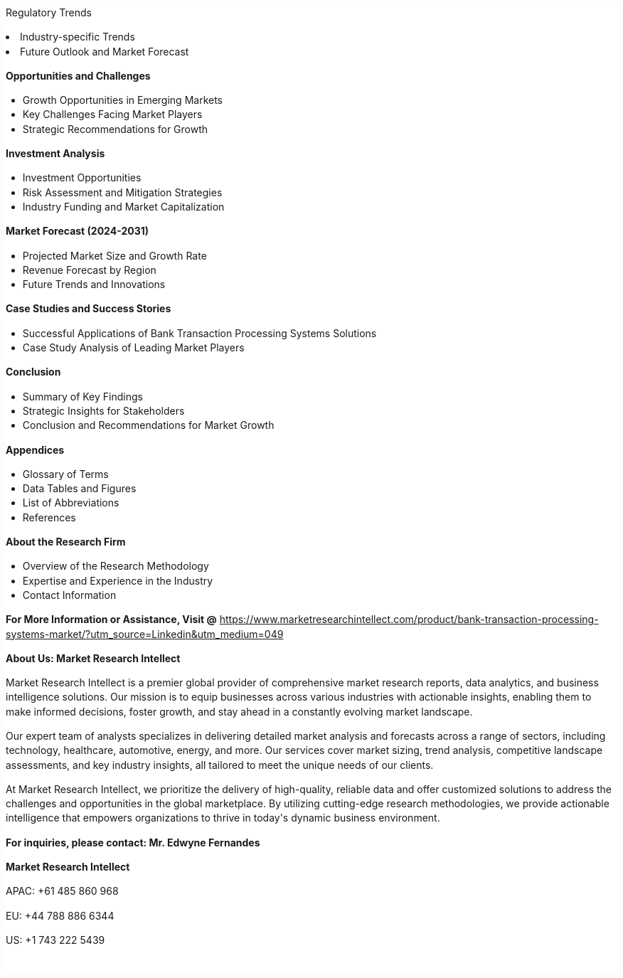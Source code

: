 Regulatory Trends</li><li>Industry-specific Trends</li><li>Future Outlook and Market Forecast</li></ul><p><strong>Opportunities and Challenges</strong></p><ul><li>Growth Opportunities in Emerging Markets</li><li>Key Challenges Facing Market Players</li><li>Strategic Recommendations for Growth</li></ul><p><strong>Investment Analysis</strong></p><ul><li>Investment Opportunities</li><li>Risk Assessment and Mitigation Strategies</li><li>Industry Funding and Market Capitalization</li></ul><p><strong>Market Forecast (2024-2031)</strong></p><ul><li>Projected Market Size and Growth Rate</li><li>Revenue Forecast by Region</li><li>Future Trends and Innovations</li></ul><p><strong>Case Studies and Success Stories</strong></p><ul><li>Successful Applications of Bank Transaction Processing Systems Solutions</li><li>Case Study Analysis of Leading Market Players</li></ul><p><strong>Conclusion</strong></p><ul><li>Summary of Key Findings</li><li>Strategic Insights for Stakeholders</li><li>Conclusion and Recommendations for Market Growth</li></ul><p><strong>Appendices</strong></p><ul><li>Glossary of Terms</li><li>Data Tables and Figures</li><li>List of Abbreviations</li><li>References</li></ul><p><strong>About the Research Firm</strong></p><ul><li>Overview of the Research Methodology</li><li>Expertise and Experience in the Industry</li><li>Contact Information</li></ul></div><div class="article-main__content" data-test-id="publishing-text-block"><p><span class="font-[700]"><strong>For More Information or Assistance, Visit @</strong>&nbsp;<a href="https://www.marketresearchintellect.com/product/bank-transaction-processing-systems-market/?utm_source=Linkedin&utm_medium=049">https://www.marketresearchintellect.com/product/bank-transaction-processing-systems-market/?utm_source=Linkedin&utm_medium=049</a></span></p><p><strong>About Us: Market Research Intellect</strong></p><p>Market Research Intellect is a premier global provider of comprehensive market research reports, data analytics, and business intelligence solutions. Our mission is to equip businesses across various industries with actionable insights, enabling them to make informed decisions, foster growth, and stay ahead in a constantly evolving market landscape.</p><p>Our expert team of analysts specializes in delivering detailed market analysis and forecasts across a range of sectors, including technology, healthcare, automotive, energy, and more. Our services cover market sizing, trend analysis, competitive landscape assessments, and key industry insights, all tailored to meet the unique needs of our clients.</p><p>At Market Research Intellect, we prioritize the delivery of high-quality, reliable data and offer customized solutions to address the challenges and opportunities in the global marketplace. By utilizing cutting-edge research methodologies, we provide actionable intelligence that empowers organizations to thrive in today's dynamic business environment.</p><p><strong>For inquiries, please contact: Mr. Edwyne Fernandes</strong></p><p><strong>Market Research Intellect</strong></p><p>APAC: +61 485 860 968</p><p>EU: +44 788 886 6344</p><p>US: +1 743 222 5439</p></div><div class="article-main__content" data-test-id="publishing-text-block">&nbsp;</div>
